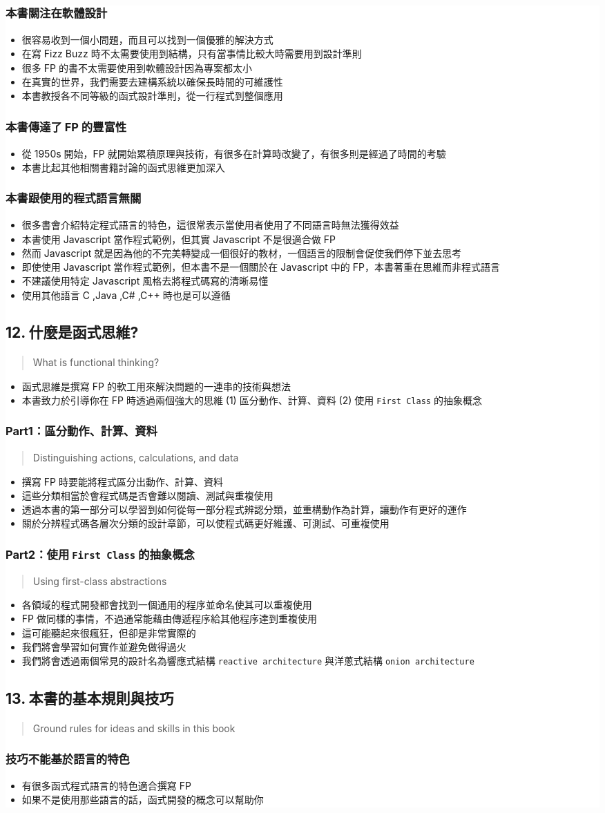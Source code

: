 ### 本書關注在軟體設計
- 很容易收到一個小問題，而且可以找到一個優雅的解決方式
- 在寫 Fizz Buzz 時不太需要使用到結構，只有當事情比較大時需要用到設計準則
- 很多 FP 的書不太需要使用到軟體設計因為專案都太小
- 在真實的世界，我們需要去建構系統以確保長時間的可維護性
- 本書教授各不同等級的函式設計準則，從一行程式到整個應用

### 本書傳達了 FP 的豐富性
- 從 1950s 開始，FP 就開始累積原理與技術，有很多在計算時改變了，有很多則是經過了時間的考驗
- 本書比起其他相關書籍討論的函式思維更加深入

### 本書跟使用的程式語言無關
- 很多書會介紹特定程式語言的特色，這很常表示當使用者使用了不同語言時無法獲得效益
- 本書使用 Javascript 當作程式範例，但其實 Javascript 不是很適合做 FP
- 然而 Javascript 就是因為他的不完美轉變成一個很好的教材，一個語言的限制會促使我們停下並去思考
- 即使使用 Javascript 當作程式範例，但本書不是一個關於在 Javascript 中的 FP，本書著重在思維而非程式語言
- 不建議使用特定 Javascript 風格去將程式碼寫的清晰易懂
- 使用其他語言 C ,Java ,C# ,C++ 時也是可以遵循

## 12. 什麼是函式思維?
> What is functional thinking?

- 函式思維是撰寫 FP 的軟工用來解決問題的一連串的技術與想法
- 本書致力於引導你在 FP 時透過兩個強大的思維
	(1) 區分動作、計算、資料
	(2) 使用 `First Class` 的抽象概念

### Part1：區分動作、計算、資料
> Distinguishing actions, calculations, and data

- 撰寫 FP 時要能將程式區分出動作、計算、資料
- 這些分類相當於會程式碼是否會難以閱讀、測試與重複使用
- 透過本書的第一部分可以學習到如何從每一部分程式辨認分類，並重構動作為計算，讓動作有更好的運作
- 關於分辨程式碼各層次分類的設計章節，可以使程式碼更好維護、可測試、可重複使用

### Part2：使用 `First Class` 的抽象概念
> Using first-class abstractions

- 各領域的程式開發都會找到一個通用的程序並命名使其可以重複使用
- FP 做同樣的事情，不過通常能藉由傳遞程序給其他程序達到重複使用
- 這可能聽起來很瘋狂，但卻是非常實際的
- 我們將會學習如何實作並避免做得過火
- 我們將會透過兩個常見的設計名為響應式結構 `reactive architecture` 與洋蔥式結構 `onion architecture`

## 13. 本書的基本規則與技巧
> Ground rules for ideas and skills in this book

### 技巧不能基於語言的特色
- 有很多函式程式語言的特色適合撰寫 FP
- 如果不是使用那些語言的話，函式開發的概念可以幫助你
